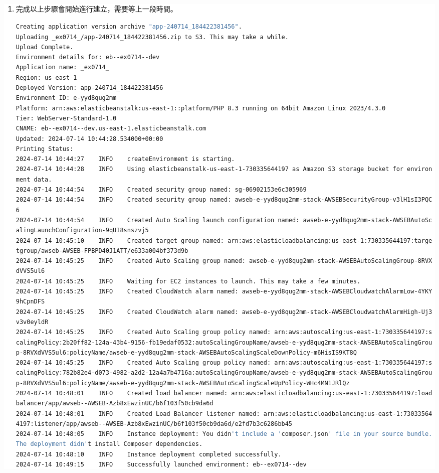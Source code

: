 1. 完成以上步驟會開始進行建立，需要等上一段時間。 

   ```bash
   Creating application version archive "app-240714_184422381456".
   Uploading _ex0714_/app-240714_184422381456.zip to S3. This may take a while.
   Upload Complete.
   Environment details for: eb--ex0714--dev
   Application name: _ex0714_
   Region: us-east-1
   Deployed Version: app-240714_184422381456
   Environment ID: e-yyd8qug2mm
   Platform: arn:aws:elasticbeanstalk:us-east-1::platform/PHP 8.3 running on 64bit Amazon Linux 2023/4.3.0
   Tier: WebServer-Standard-1.0
   CNAME: eb--ex0714--dev.us-east-1.elasticbeanstalk.com
   Updated: 2024-07-14 10:44:28.534000+00:00
   Printing Status:
   2024-07-14 10:44:27    INFO    createEnvironment is starting.
   2024-07-14 10:44:28    INFO    Using elasticbeanstalk-us-east-1-730335644197 as Amazon S3 storage bucket for environment data.
   2024-07-14 10:44:54    INFO    Created security group named: sg-06902153e6c305969
   2024-07-14 10:44:54    INFO    Created security group named: awseb-e-yyd8qug2mm-stack-AWSEBSecurityGroup-v3lH1sI3PQC6
   2024-07-14 10:44:54    INFO    Created Auto Scaling launch configuration named: awseb-e-yyd8qug2mm-stack-AWSEBAutoScalingLaunchConfiguration-9qUI8snszvj5
   2024-07-14 10:45:10    INFO    Created target group named: arn:aws:elasticloadbalancing:us-east-1:730335644197:targetgroup/awseb-AWSEB-FPBPD40J1ATT/e633a004bf373d9b
   2024-07-14 10:45:25    INFO    Created Auto Scaling group named: awseb-e-yyd8qug2mm-stack-AWSEBAutoScalingGroup-8RVXdVVS5ul6
   2024-07-14 10:45:25    INFO    Waiting for EC2 instances to launch. This may take a few minutes.
   2024-07-14 10:45:25    INFO    Created CloudWatch alarm named: awseb-e-yyd8qug2mm-stack-AWSEBCloudwatchAlarmLow-4YKY9hCpnDFS
   2024-07-14 10:45:25    INFO    Created CloudWatch alarm named: awseb-e-yyd8qug2mm-stack-AWSEBCloudwatchAlarmHigh-Uj3v3v0eyldR
   2024-07-14 10:45:25    INFO    Created Auto Scaling group policy named: arn:aws:autoscaling:us-east-1:730335644197:scalingPolicy:2b20ff82-124a-43b4-9156-fb19edaf0532:autoScalingGroupName/awseb-e-yyd8qug2mm-stack-AWSEBAutoScalingGroup-8RVXdVVS5ul6:policyName/awseb-e-yyd8qug2mm-stack-AWSEBAutoScalingScaleDownPolicy-m6HisIS9KT8Q
   2024-07-14 10:45:25    INFO    Created Auto Scaling group policy named: arn:aws:autoscaling:us-east-1:730335644197:scalingPolicy:782b82e4-d073-4982-a2d2-12a4a7b4716a:autoScalingGroupName/awseb-e-yyd8qug2mm-stack-AWSEBAutoScalingGroup-8RVXdVVS5ul6:policyName/awseb-e-yyd8qug2mm-stack-AWSEBAutoScalingScaleUpPolicy-WHc4MN1JRlQz
   2024-07-14 10:48:01    INFO    Created load balancer named: arn:aws:elasticloadbalancing:us-east-1:730335644197:loadbalancer/app/awseb--AWSEB-Azb8xEwzinUC/b6f103f50cb9da6d
   2024-07-14 10:48:01    INFO    Created Load Balancer listener named: arn:aws:elasticloadbalancing:us-east-1:730335644197:listener/app/awseb--AWSEB-Azb8xEwzinUC/b6f103f50cb9da6d/e2fd7b3c6286bb45
   2024-07-14 10:48:05    INFO    Instance deployment: You didn't include a 'composer.json' file in your source bundle. The deployment didn't install Composer dependencies.
   2024-07-14 10:48:10    INFO    Instance deployment completed successfully.
   2024-07-14 10:49:15    INFO    Successfully launched environment: eb--ex0714--dev
   ```
